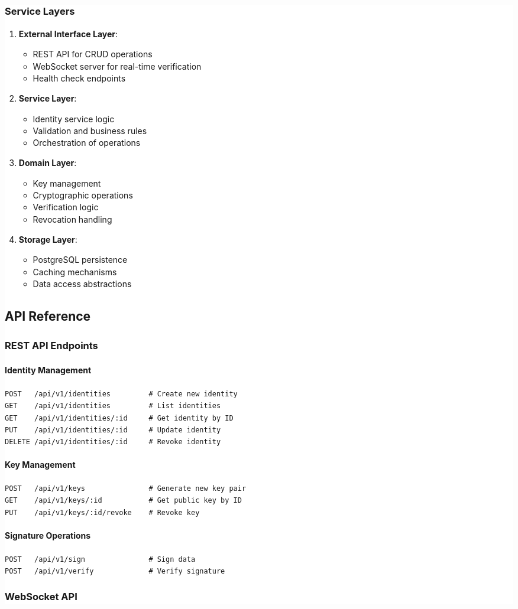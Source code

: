 ### Service Layers

1. **External Interface Layer**:
   - REST API for CRUD operations
   - WebSocket server for real-time verification
   - Health check endpoints

2. **Service Layer**:
   - Identity service logic
   - Validation and business rules
   - Orchestration of operations

3. **Domain Layer**:
   - Key management
   - Cryptographic operations
   - Verification logic
   - Revocation handling

4. **Storage Layer**:
   - PostgreSQL persistence
   - Caching mechanisms
   - Data access abstractions

## API Reference

### REST API Endpoints

#### Identity Management

```
POST   /api/v1/identities         # Create new identity
GET    /api/v1/identities         # List identities
GET    /api/v1/identities/:id     # Get identity by ID
PUT    /api/v1/identities/:id     # Update identity
DELETE /api/v1/identities/:id     # Revoke identity
```

#### Key Management

```
POST   /api/v1/keys               # Generate new key pair
GET    /api/v1/keys/:id           # Get public key by ID
PUT    /api/v1/keys/:id/revoke    # Revoke key
```

#### Signature Operations

```
POST   /api/v1/sign               # Sign data
POST   /api/v1/verify             # Verify signature
```

### WebSocket API
